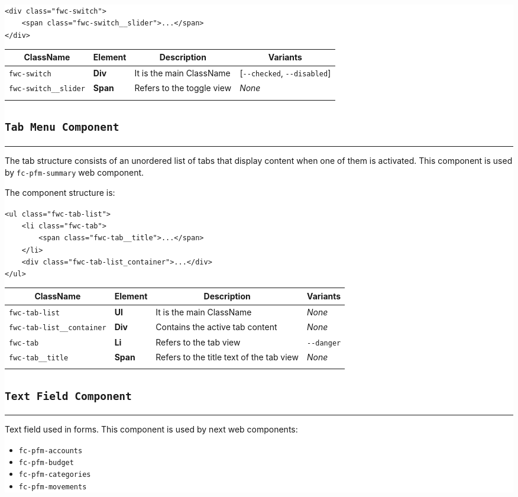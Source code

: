 ```
<div class="fwc-switch">
    <span class="fwc-switch__slider">...</span>
</div>
```

| ClassName            | Element  | Description               | Variants                    |
| -------------------- | -------- | ------------------------- | --------------------------- |
| `fwc-switch`         | **Div**  | It is the main ClassName  | [`--checked`, `--disabled`] |
| `fwc-switch__slider` | **Span** | Refers to the toggle view | _None_                      |
|                      |          |                           |

## **`Tab Menu Component`**

---

The tab structure consists of an unordered list of tabs that display content when one of them is activated. This component is used by `fc-pfm-summary` web component.

The component structure is:

```
<ul class="fwc-tab-list">
    <li class="fwc-tab">
        <span class="fwc-tab__title">...</span>
    </li>
    <div class="fwc-tab-list_container">...</div>
</ul>
```

| ClassName                 | Element  | Description                              | Variants   |
| ------------------------- | -------- | ---------------------------------------- | ---------- |
| `fwc-tab-list`            | **Ul**   | It is the main ClassName                 | _None_     |
| `fwc-tab-list__container` | **Div**  | Contains the active tab content          | _None_     |
| `fwc-tab`                 | **Li**   | Refers to the tab view                   | `--danger` |
| `fwc-tab__title`          | **Span** | Refers to the title text of the tab view | _None_     |
|                           |          |                                          |

## **`Text Field Component`**

---

Text field used in forms. This component is used by next web components:

- `fc-pfm-accounts`
- `fc-pfm-budget`
- `fc-pfm-categories`
- `fc-pfm-movements`
